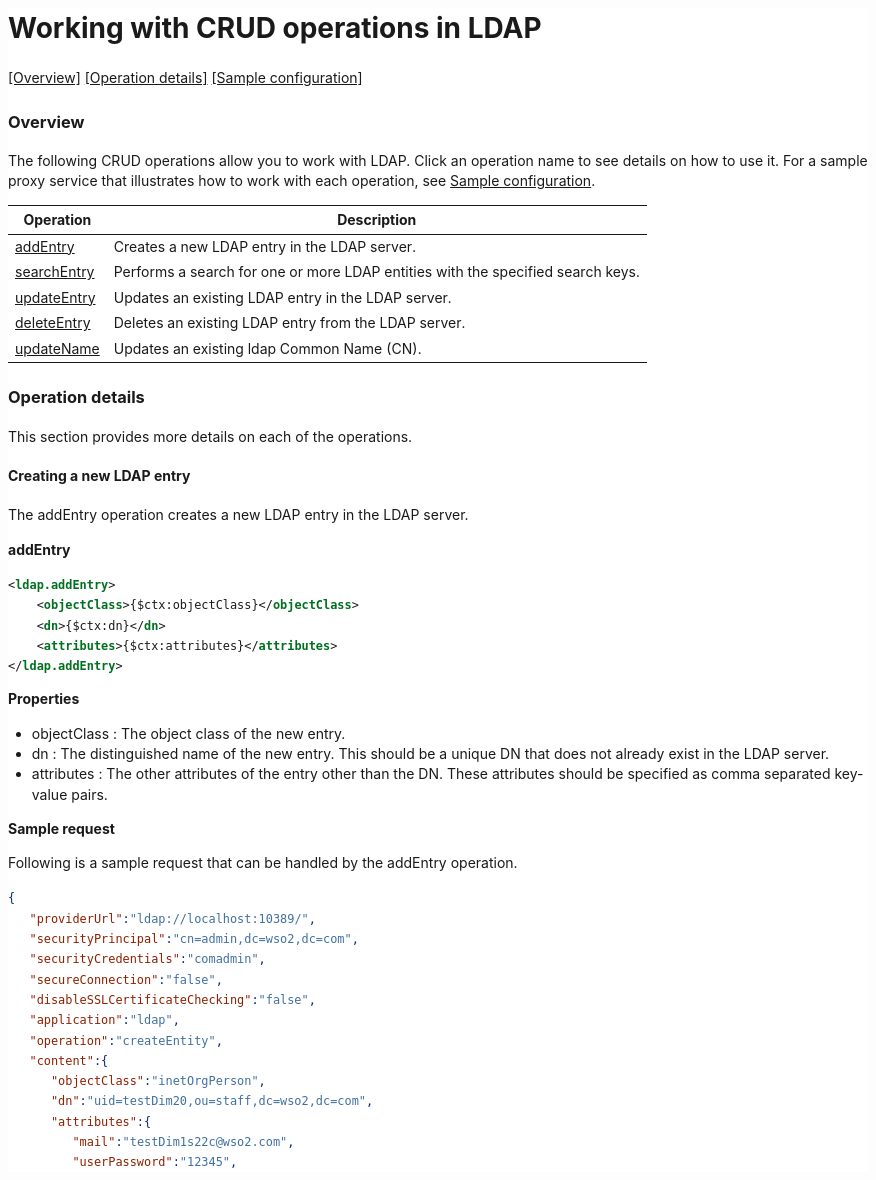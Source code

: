 # Working with CRUD operations in LDAP

[[Overview]](#overview)  [[Operation details]](#operation-details)  [[Sample configuration]](#sample-configuration)

### Overview 

The following CRUD operations allow you to work with LDAP. Click an operation name to see details on how to use it.
For a sample proxy service that illustrates how to work with each operation, see [Sample configuration](#sample-configuration).

| Operation        | Description |
| ------------- |-------------|
| [addEntry](#creating-a-new-ldap-entry)    | Creates a new LDAP entry in the LDAP server. |
| [searchEntry](#searching-a-ldap-entry)      | Performs a search for one or more LDAP entities with the specified search keys.  |
| [updateEntry](#updating-a-ldap-entry)    | Updates an existing LDAP entry in the LDAP server. |
| [deleteEntry](#deleting-a-ldap-entry)    | Deletes an existing LDAP entry from the LDAP server.    |
| [updateName](#updating-a-ldap-common-name)    | Updates an existing ldap Common Name (CN).    |

### Operation details

This section provides more details on each of the operations.

#### Creating a new LDAP entry

The addEntry operation creates a new LDAP entry in the LDAP server.

**addEntry**
```xml
<ldap.addEntry>
    <objectClass>{$ctx:objectClass}</objectClass>
    <dn>{$ctx:dn}</dn>
    <attributes>{$ctx:attributes}</attributes>
</ldap.addEntry>
```

**Properties**
* objectClass : The object class of the new entry.
* dn : The distinguished name of the new entry. This should be a unique DN that does not already exist in the LDAP server.
* attributes : The other attributes of the entry other than the DN. These attributes should be specified as comma separated key-value pairs.

**Sample request**

Following is a sample request that can be handled by the addEntry operation.

```json
{ 
   "providerUrl":"ldap://localhost:10389/",
   "securityPrincipal":"cn=admin,dc=wso2,dc=com",
   "securityCredentials":"comadmin",
   "secureConnection":"false",
   "disableSSLCertificateChecking":"false",
   "application":"ldap",
   "operation":"createEntity",
   "content":{ 
      "objectClass":"inetOrgPerson",
      "dn":"uid=testDim20,ou=staff,dc=wso2,dc=com",
      "attributes":{ 
         "mail":"testDim1s22c@wso2.com",
         "userPassword":"12345",
```